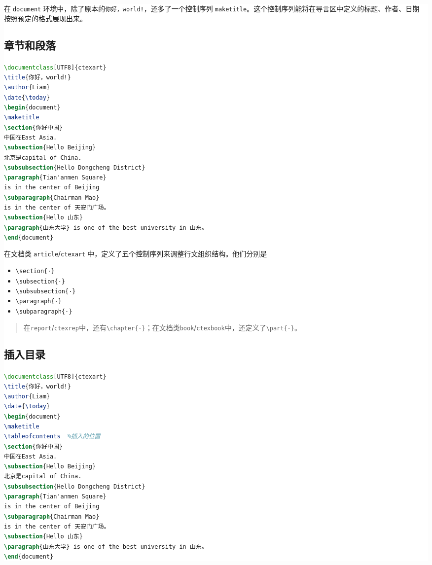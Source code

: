 在 `document` 环境中，除了原本的`你好，world!`，还多了一个控制序列 `maketitle`。这个控制序列能将在导言区中定义的标题、作者、日期 按照预定的格式展现出来。

## 章节和段落

```latex
\documentclass[UTF8]{ctexart}
\title{你好，world!}
\author{Liam}
\date{\today}
\begin{document}
\maketitle
\section{你好中国}
中国在East Asia.
\subsection{Hello Beijing}
北京是capital of China.
\subsubsection{Hello Dongcheng District}
\paragraph{Tian'anmen Square}
is in the center of Beijing
\subparagraph{Chairman Mao}
is in the center of 天安门广场。
\subsection{Hello 山东}
\paragraph{山东大学} is one of the best university in 山东。
\end{document}
```

在文档类 `article`/`ctexart` 中，定义了五个控制序列来调整行文组织结构。他们分别是

- `\section{·}`
- `\subsection{·}`
- `\subsubsection{·}`
- `\paragraph{·}`
- `\subparagraph{·}`

> 在`report`/`ctexrep`中，还有`\chapter{·}`；在文档类`book`/`ctexbook`中，还定义了`\part{·}`。

## 插入目录

```latex
\documentclass[UTF8]{ctexart}
\title{你好，world!}
\author{Liam}
\date{\today}
\begin{document}
\maketitle
\tableofcontents  %插入的位置
\section{你好中国}
中国在East Asia.
\subsection{Hello Beijing}
北京是capital of China.
\subsubsection{Hello Dongcheng District}
\paragraph{Tian'anmen Square}
is in the center of Beijing
\subparagraph{Chairman Mao}
is in the center of 天安门广场。
\subsection{Hello 山东}
\paragraph{山东大学} is one of the best university in 山东。
\end{document}
```
